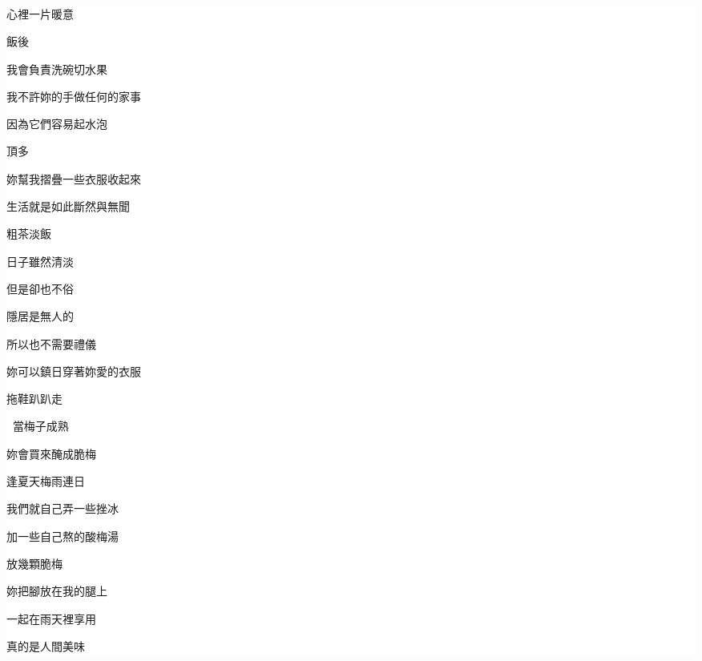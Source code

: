 
心裡一片暖意


飯後


我會負責洗碗切水果


我不許妳的手做任何的家事


因為它們容易起水泡


頂多


妳幫我摺疊一些衣服收起來


生活就是如此斷然與無聞


粗茶淡飯


日子雖然清淡


但是卻也不俗


隱居是無人的


所以也不需要禮儀


妳可以鎮日穿著妳愛的衣服


拖鞋趴趴走


 
當梅子成熟


妳會買來醃成脆梅


逢夏天梅雨連日


我們就自己弄一些挫冰


加一些自己熬的酸梅湯


放幾顆脆梅


妳把腳放在我的腿上


一起在雨天裡享用


真的是人間美味
